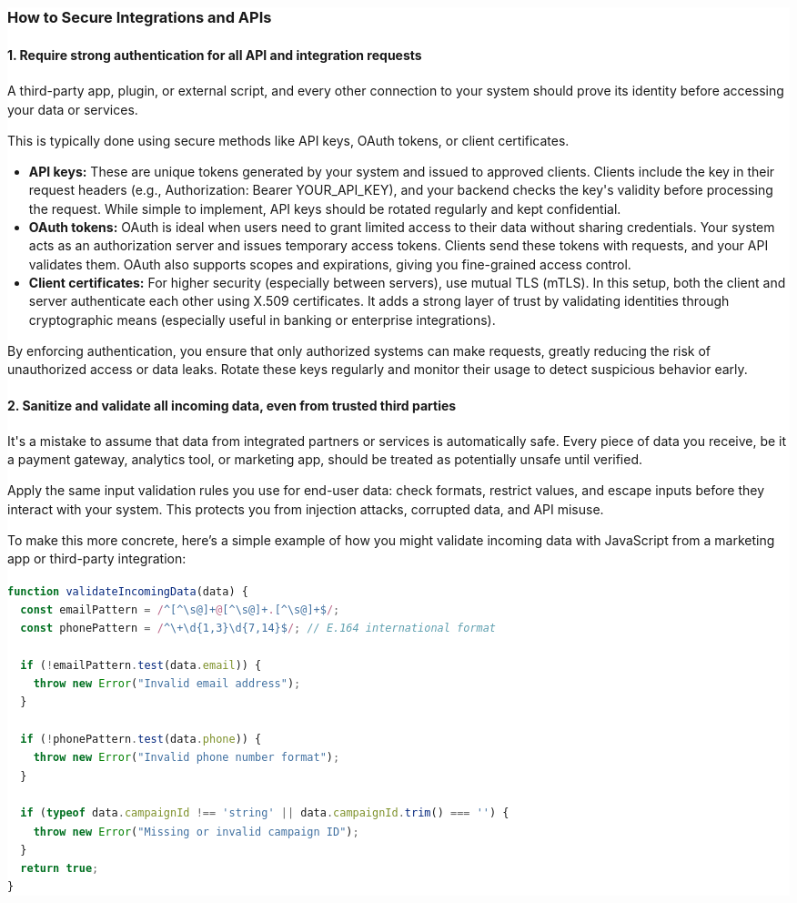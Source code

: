 ### How to Secure Integrations and APIs

#### 1. Require strong authentication for all API and integration requests

A third-party app, plugin, or external script, and every other connection to your system should prove its identity before accessing your data or services.

This is typically done using secure methods like API keys, OAuth tokens, or client certificates.

- **API keys:** These are unique tokens generated by your system and issued to approved clients. Clients include the key in their request headers (e.g., Authorization: Bearer YOUR_API_KEY), and your backend checks the key's validity before processing the request. While simple to implement, API keys should be rotated regularly and kept confidential.
- **OAuth tokens:** OAuth is ideal when users need to grant limited access to their data without sharing credentials. Your system acts as an authorization server and issues temporary access tokens. Clients send these tokens with requests, and your API validates them. OAuth also supports scopes and expirations, giving you fine-grained access control.
- **Client certificates:** For higher security (especially between servers), use mutual TLS (mTLS). In this setup, both the client and server authenticate each other using X.509 certificates. It adds a strong layer of trust by validating identities through cryptographic means (especially useful in banking or enterprise integrations).

By enforcing authentication, you ensure that only authorized systems can make requests, greatly reducing the risk of unauthorized access or data leaks. Rotate these keys regularly and monitor their usage to detect suspicious behavior early.

#### 2. Sanitize and validate all incoming data, even from trusted third parties

It's a mistake to assume that data from integrated partners or services is automatically safe. Every piece of data you receive, be it a payment gateway, analytics tool, or marketing app, should be treated as potentially unsafe until verified.

Apply the same input validation rules you use for end-user data: check formats, restrict values, and escape inputs before they interact with your system. This protects you from injection attacks, corrupted data, and API misuse.

To make this more concrete, here’s a simple example of how you might validate incoming data with JavaScript from a marketing app or third-party integration:

```js
function validateIncomingData(data) {
  const emailPattern = /^[^\s@]+@[^\s@]+.[^\s@]+$/;
  const phonePattern = /^\+\d{1,3}\d{7,14}$/; // E.164 international format

  if (!emailPattern.test(data.email)) {
    throw new Error("Invalid email address");
  }

  if (!phonePattern.test(data.phone)) {
    throw new Error("Invalid phone number format");
  }

  if (typeof data.campaignId !== 'string' || data.campaignId.trim() === '') {
    throw new Error("Missing or invalid campaign ID");
  }
  return true;
}
```
